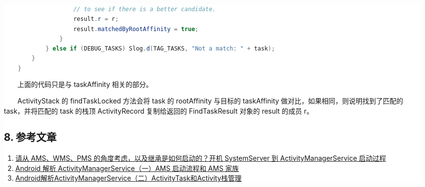 ```java
                    // to see if there is a better candidate.
                    result.r = r;
                    result.matchedByRootAffinity = true;
                }
            } else if (DEBUG_TASKS) Slog.d(TAG_TASKS, "Not a match: " + task);
        }
    }
```

　　上面的代码只是与 taskAffinity 相关的部分。

　　ActivityStack 的 findTaskLocked 方法会将 task 的 rootAffinity 与目标的 taskAffinity 做对比，如果相同，则说明找到了匹配的 task，并将匹配的 task 的栈顶 ActivityRecord 复制给返回的 FindTaskResult 对象的 result 的成员 r。

## 8. 参考文章

1. [请从 AMS、WMS、PMS 的角度考虑，以及继承是如何启动的？开机 SystemServer 到 ActivityManagerService 启动过程](https://www.cnblogs.com/sunkeji/articles/7650482.html)
2. [Android 解析 ActivityManagerService（一）AMS 启动流程和 AMS 家族](https://blog.csdn.net/itachi85/article/details/76405596)
3. [Android解析ActivityManagerService（二）ActivityTask和Activity栈管理](https://blog.csdn.net/itachi85/article/details/77542286)